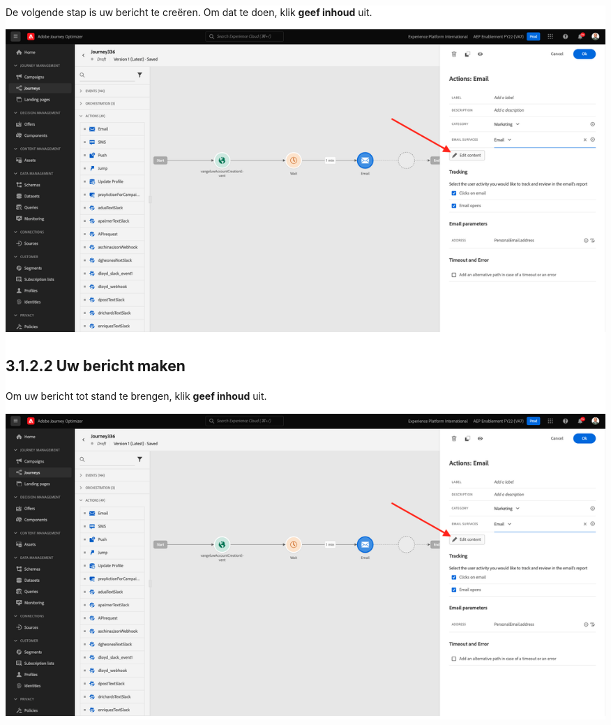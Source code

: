 De volgende stap is uw bericht te creëren. Om dat te doen, klik **geef inhoud** uit.

![ ACOP ](./images/journeyactions2.png)

## 3.1.2.2 Uw bericht maken

Om uw bericht tot stand te brengen, klik **geef inhoud** uit.

![ ACOP ](./images/journeyactions2.png)
